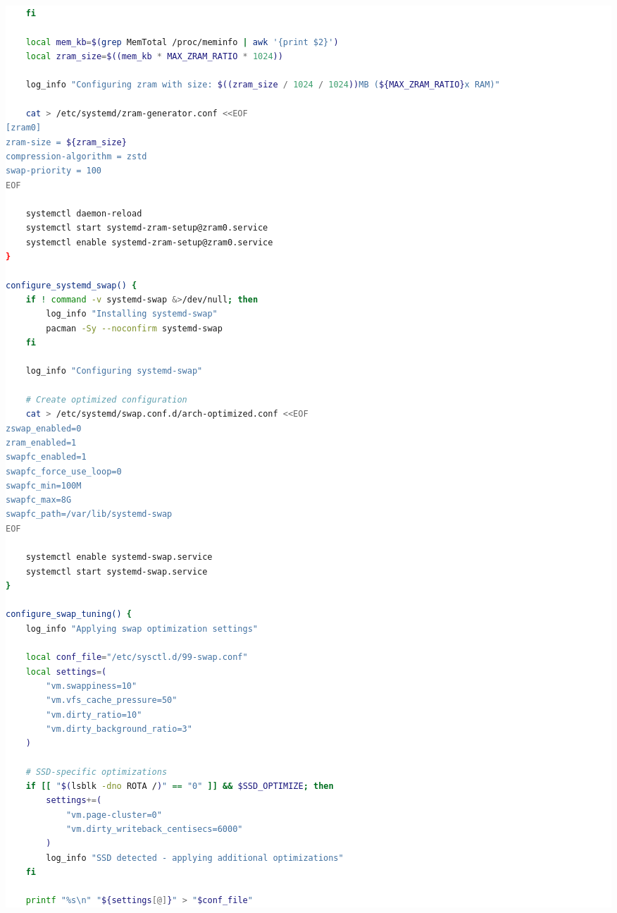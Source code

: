 ```bash
    fi

    local mem_kb=$(grep MemTotal /proc/meminfo | awk '{print $2}')
    local zram_size=$((mem_kb * MAX_ZRAM_RATIO * 1024))

    log_info "Configuring zram with size: $((zram_size / 1024 / 1024))MB (${MAX_ZRAM_RATIO}x RAM)"

    cat > /etc/systemd/zram-generator.conf <<EOF
[zram0]
zram-size = ${zram_size}
compression-algorithm = zstd
swap-priority = 100
EOF

    systemctl daemon-reload
    systemctl start systemd-zram-setup@zram0.service
    systemctl enable systemd-zram-setup@zram0.service
}

configure_systemd_swap() {
    if ! command -v systemd-swap &>/dev/null; then
        log_info "Installing systemd-swap"
        pacman -Sy --noconfirm systemd-swap
    fi

    log_info "Configuring systemd-swap"

    # Create optimized configuration
    cat > /etc/systemd/swap.conf.d/arch-optimized.conf <<EOF
zswap_enabled=0
zram_enabled=1
swapfc_enabled=1
swapfc_force_use_loop=0
swapfc_min=100M
swapfc_max=8G
swapfc_path=/var/lib/systemd-swap
EOF

    systemctl enable systemd-swap.service
    systemctl start systemd-swap.service
}

configure_swap_tuning() {
    log_info "Applying swap optimization settings"

    local conf_file="/etc/sysctl.d/99-swap.conf"
    local settings=(
        "vm.swappiness=10"
        "vm.vfs_cache_pressure=50"
        "vm.dirty_ratio=10"
        "vm.dirty_background_ratio=3"
    )

    # SSD-specific optimizations
    if [[ "$(lsblk -dno ROTA /)" == "0" ]] && $SSD_OPTIMIZE; then
        settings+=(
            "vm.page-cluster=0"
            "vm.dirty_writeback_centisecs=6000"
        )
        log_info "SSD detected - applying additional optimizations"
    fi

    printf "%s\n" "${settings[@]}" > "$conf_file"
```